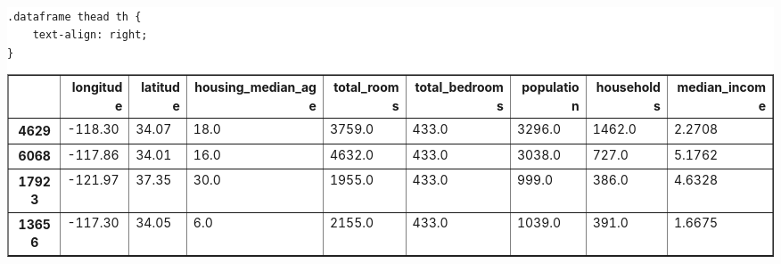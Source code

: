     .dataframe thead th {
        text-align: right;
    }
</style>
<table border="1" class="dataframe">
  <thead>
    <tr style="text-align: right;">
      <th></th>
      <th>longitude</th>
      <th>latitude</th>
      <th>housing_median_age</th>
      <th>total_rooms</th>
      <th>total_bedrooms</th>
      <th>population</th>
      <th>households</th>
      <th>median_income</th>
    </tr>
  </thead>
  <tbody>
    <tr>
      <th>4629</th>
      <td>-118.30</td>
      <td>34.07</td>
      <td>18.0</td>
      <td>3759.0</td>
      <td>433.0</td>
      <td>3296.0</td>
      <td>1462.0</td>
      <td>2.2708</td>
    </tr>
    <tr>
      <th>6068</th>
      <td>-117.86</td>
      <td>34.01</td>
      <td>16.0</td>
      <td>4632.0</td>
      <td>433.0</td>
      <td>3038.0</td>
      <td>727.0</td>
      <td>5.1762</td>
    </tr>
    <tr>
      <th>17923</th>
      <td>-121.97</td>
      <td>37.35</td>
      <td>30.0</td>
      <td>1955.0</td>
      <td>433.0</td>
      <td>999.0</td>
      <td>386.0</td>
      <td>4.6328</td>
    </tr>
    <tr>
      <th>13656</th>
      <td>-117.30</td>
      <td>34.05</td>
      <td>6.0</td>
      <td>2155.0</td>
      <td>433.0</td>
      <td>1039.0</td>
      <td>391.0</td>
      <td>1.6675</td>
    </tr>
    <tr>